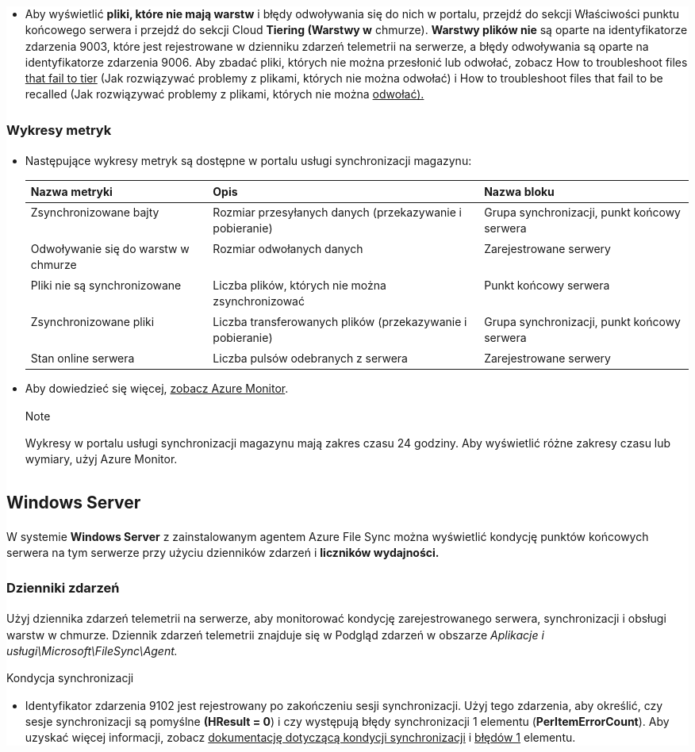 - Aby wyświetlić **pliki, które nie mają warstw** i  błędy odwoływania się do nich w portalu, przejdź do sekcji Właściwości punktu końcowego serwera i przejdź do sekcji Cloud **Tiering (Warstwy w** chmurze).  **Warstwy plików nie** są oparte na identyfikatorze zdarzenia 9003, które jest  rejestrowane w dzienniku zdarzeń telemetrii na serwerze, a błędy odwoływania są oparte na identyfikatorze zdarzenia 9006. Aby zbadać pliki, których nie można przesłonić lub odwołać, zobacz How to troubleshoot files [that fail to tier](file-sync-troubleshoot.md?tabs=portal1%252cazure-portal#how-to-troubleshoot-files-that-fail-to-tier) (Jak rozwiązywać problemy z plikami, których nie można odwołać) i How to troubleshoot files that fail to be recalled (Jak rozwiązywać problemy z plikami, których nie można [odwołać).](file-sync-troubleshoot.md?tabs=portal1%252cazure-portal#how-to-troubleshoot-files-that-fail-to-be-recalled)

### <a name="metric-charts"></a>Wykresy metryk

- Następujące wykresy metryk są dostępne w portalu usługi synchronizacji magazynu:

  | Nazwa metryki | Opis | Nazwa bloku |
  |-|-|-|
  | Zsynchronizowane bajty | Rozmiar przesyłanych danych (przekazywanie i pobieranie) | Grupa synchronizacji, punkt końcowy serwera |
  | Odwoływanie się do warstw w chmurze | Rozmiar odwołanych danych | Zarejestrowane serwery |
  | Pliki nie są synchronizowane | Liczba plików, których nie można zsynchronizować | Punkt końcowy serwera |
  | Zsynchronizowane pliki | Liczba transferowanych plików (przekazywanie i pobieranie) | Grupa synchronizacji, punkt końcowy serwera |
  | Stan online serwera | Liczba pulsów odebranych z serwera | Zarejestrowane serwery |

- Aby dowiedzieć się więcej, [zobacz Azure Monitor](#azure-monitor).

  > [!Note]  
  > Wykresy w portalu usługi synchronizacji magazynu mają zakres czasu 24 godziny. Aby wyświetlić różne zakresy czasu lub wymiary, użyj Azure Monitor.

## <a name="windows-server"></a>Windows Server

W systemie **Windows Server** z zainstalowanym agentem Azure File Sync można wyświetlić kondycję punktów końcowych  serwera na tym serwerze przy użyciu dzienników zdarzeń i **liczników wydajności.**

### <a name="event-logs"></a>Dzienniki zdarzeń

Użyj dziennika zdarzeń telemetrii na serwerze, aby monitorować kondycję zarejestrowanego serwera, synchronizacji i obsługi warstw w chmurze. Dziennik zdarzeń telemetrii znajduje się w Podgląd zdarzeń w obszarze *Aplikacje i usługi\Microsoft\FileSync\Agent.*

Kondycja synchronizacji

- Identyfikator zdarzenia 9102 jest rejestrowany po zakończeniu sesji synchronizacji. Użyj tego zdarzenia, aby określić, czy sesje synchronizacji są pomyślne **(HResult = 0**) i czy występują błędy synchronizacji 1 elementu (**PerItemErrorCount**). Aby uzyskać więcej informacji, zobacz [dokumentację dotyczącą kondycji synchronizacji](file-sync-troubleshoot.md?tabs=server%252cazure-portal#broken-sync) i  [błędów 1](file-sync-troubleshoot.md?tabs=server%252cazure-portal#how-do-i-see-if-there-are-specific-files-or-folders-that-are-not-syncing) elementu.
